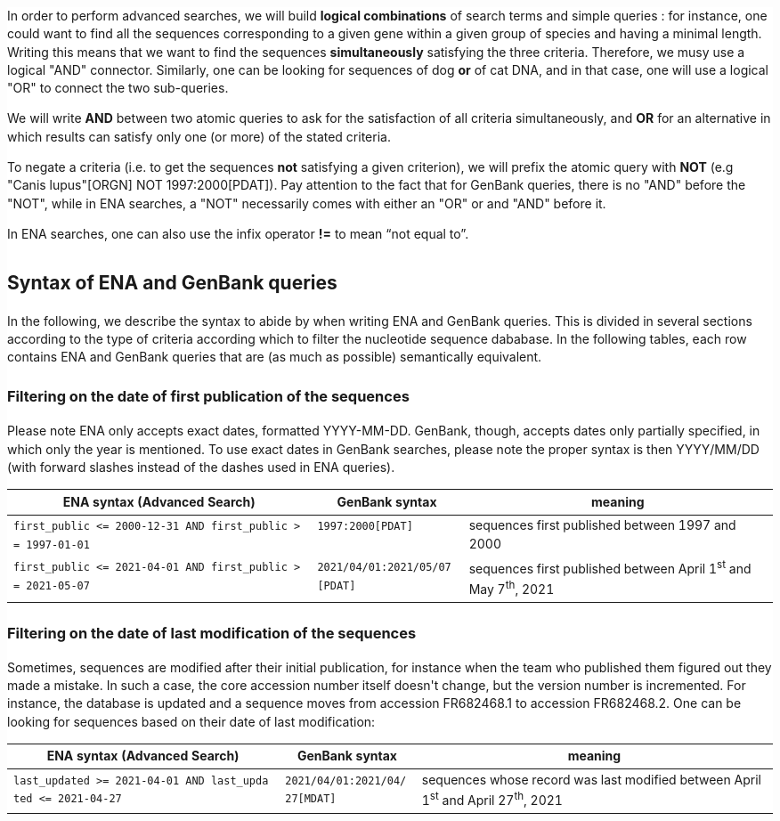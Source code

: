 In order to perform advanced searches, we will build **logical combinations** of search terms and simple queries : for instance, one could want to find all the sequences corresponding to a given gene within a given group of species and having a minimal length. Writing this means that we want to find the sequences **simultaneously** satisfying the three criteria. Therefore, we musy use a logical "AND" connector. Similarly, one can be looking for sequences of dog **or** of cat DNA, and in that case, one will use a logical "OR" to connect the two sub-queries.

We will write **AND** between two atomic queries to ask for the satisfaction of all criteria simultaneously, and **OR** for an alternative in which results can satisfy only one (or more) of the stated criteria.

To negate a criteria (i.e. to get the sequences **not** satisfying a given criterion), we will prefix the atomic query with **NOT** (e.g "Canis lupus"[ORGN] NOT 1997:2000[PDAT]). Pay attention to the fact that for GenBank queries, there is no "AND" before the "NOT", while in ENA searches, a "NOT" necessarily comes with either an "OR" or and "AND" before it.


In ENA searches, one can also use the infix operator **!=** to mean “not equal to”.


## Syntax of ENA and GenBank queries

In the following, we describe the syntax to abide by when writing ENA and GenBank queries. This is divided in several sections according to the type of criteria according which to filter the nucleotide sequence dababase. In the following tables, each row contains ENA and GenBank queries that are (as much as possible) semantically equivalent.

### Filtering on the date of first publication of the sequences

Please note ENA only accepts exact dates, formatted YYYY-MM-DD. GenBank, though, accepts dates only partially specified, in which only the year is mentioned. To use exact dates in GenBank searches, please note the proper syntax is then YYYY/MM/DD (with forward slashes instead of the dashes used in ENA queries).


| ENA syntax (Advanced Search)                               | GenBank syntax               | meaning |
| ----------------------------------------------------------- | ----------------------------- | ------------- |
| `first_public <= 2000-12-31 AND first_public >= 1997-01-01` | `1997:2000[PDAT]`             | sequences first published between 1997 and 2000 |
| `first_public <= 2021-04-01 AND first_public >= 2021-05-07` | `2021/04/01:2021/05/07[PDAT]` | sequences first published between April 1<sup>st</sup> and May 7<sup>th</sup>, 2021 | 

### Filtering on the date of last modification of the sequences

Sometimes, sequences are modified after their initial publication, for instance when the team who published them figured out they made a mistake. In such a case, the core accession number itself doesn't change, but the version number is incremented. For instance, the database is updated and a sequence moves from accession FR682468.1 to accession FR682468.2. One can be looking for sequences based on their date of last modification: 

| ENA syntax (Advanced Search)                               | GenBank syntax               | meaning |
| ----------------------------------------------------------- | ----------------------------- | ------------- |
| `last_updated >= 2021-04-01 AND last_updated <= 2021-04-27` | `2021/04/01:2021/04/27[MDAT]` | sequences whose record was last modified between April 1<sup>st</sup> and April 27<sup>th</sup>, 2021 |

